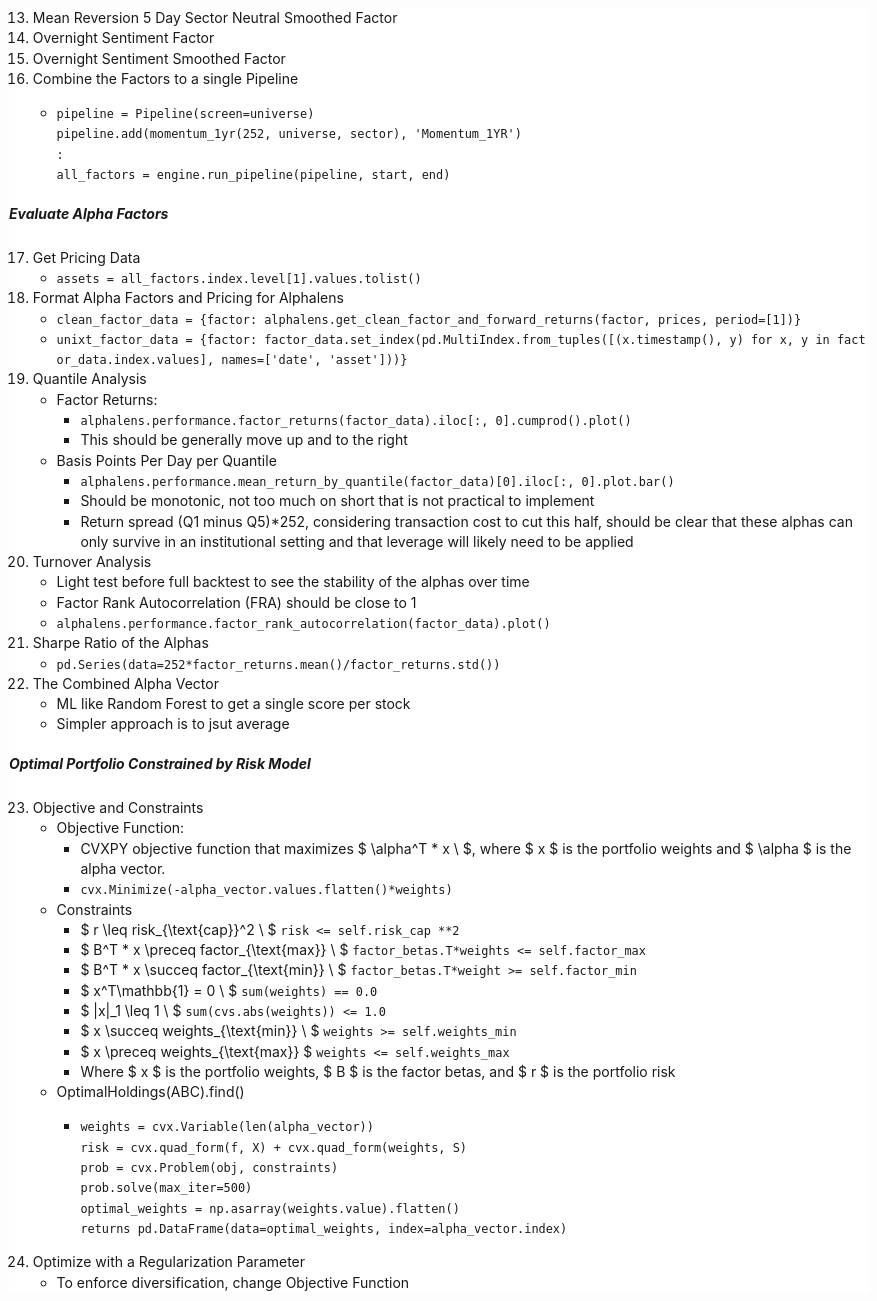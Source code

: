 13. Mean Reversion 5 Day Sector Neutral Smoothed Factor
14. Overnight Sentiment Factor
15. Overnight Sentiment Smoothed Factor
16. Combine the Factors to a single Pipeline
    * ```
      pipeline = Pipeline(screen=universe)
      pipeline.add(momentum_1yr(252, universe, sector), 'Momentum_1YR')
      :
      all_factors = engine.run_pipeline(pipeline, start, end)
      ```
##### Evaluate Alpha Factors
17. Get Pricing Data
    * `assets = all_factors.index.level[1].values.tolist()`
18. Format Alpha Factors and Pricing for Alphalens
    * `clean_factor_data = {factor: alphalens.get_clean_factor_and_forward_returns(factor, prices, period=[1])}`
    * `unixt_factor_data = {factor: factor_data.set_index(pd.MultiIndex.from_tuples([(x.timestamp(), y) for x, y in factor_data.index.values], names=['date', 'asset']))}`
19. Quantile Analysis
    * Factor Returns: 
      * `alphalens.performance.factor_returns(factor_data).iloc[:, 0].cumprod().plot()`
      * This should be generally move up and to the right
    * Basis Points Per Day per Quantile
      * `alphalens.performance.mean_return_by_quantile(factor_data)[0].iloc[:, 0].plot.bar()`
      * Should be monotonic, not too much on short that is not practical to implement
      * Return spread (Q1 minus Q5)*252, considering transaction cost to cut this half, should be clear that these alphas can only survive in an institutional setting and that leverage will likely need to be applied
20. Turnover Analysis
    * Light test before full backtest to see the stability of the alphas over time
    * Factor Rank Autocorrelation (FRA) should be close to 1
    * `alphalens.performance.factor_rank_autocorrelation(factor_data).plot()`
21. Sharpe Ratio of the Alphas
    * `pd.Series(data=252*factor_returns.mean()/factor_returns.std())`
22. The Combined Alpha Vector
    * ML like Random Forest to get a single score per stock
    * Simpler approach is to jsut average
##### Optimal Portfolio Constrained by Risk Model
23. Objective and Constraints
    * Objective Function:
      * CVXPY objective function that maximizes $ \alpha^T * x \\ $, where $ x $ is the portfolio weights and $ \alpha $ is the alpha vector.
      * `cvx.Minimize(-alpha_vector.values.flatten()*weights)`
    * Constraints
      * $ r \leq risk_{\text{cap}}^2 \\ $ `risk <= self.risk_cap **2`
      * $ B^T * x \preceq factor_{\text{max}} \\ $ `factor_betas.T*weights <= self.factor_max`
      * $ B^T * x \succeq factor_{\text{min}} \\ $ `factor_betas.T*weight >= self.factor_min`
      * $ x^T\mathbb{1} = 0 \\ $ `sum(weights) == 0.0`
      * $ \|x\|_1 \leq 1 \\ $ `sum(cvs.abs(weights)) <= 1.0`
      * $ x \succeq weights_{\text{min}} \\ $ `weights >= self.weights_min`
      * $ x \preceq weights_{\text{max}} $ `weights <= self.weights_max`
      * Where $ x $ is the portfolio weights, $ B $ is the factor betas, and $ r $ is the portfolio risk
    * OptimalHoldings(ABC).find()
      * ```
        weights = cvx.Variable(len(alpha_vector))
        risk = cvx.quad_form(f, X) + cvx.quad_form(weights, S)
        prob = cvx.Problem(obj, constraints)
        prob.solve(max_iter=500)
        optimal_weights = np.asarray(weights.value).flatten()
        returns pd.DataFrame(data=optimal_weights, index=alpha_vector.index)
        ```
24. Optimize with a Regularization Parameter
    * To enforce diversification, change Objective Function